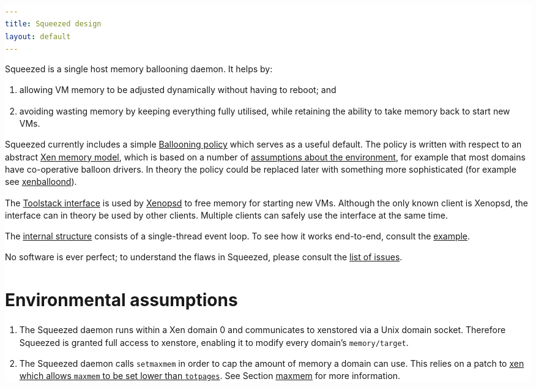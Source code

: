 ```yaml
---
title: Squeezed design
layout: default
---
```


Squeezed is a single host memory ballooning daemon. It helps by:

1.  allowing VM memory to be adjusted dynamically without having to reboot;
    and

2.  avoiding wasting memory by keeping everything fully utilised, while retaining
    the ability to take memory back to start new VMs.

Squeezed currently includes a simple
[Ballooning policy](#ballooning-policy)
which serves as a useful default.
The policy is written with respect to an abstract
[Xen memory model](#the-memory-model), which is based
on a number of
[assumptions about the environment](#environmental-assumptions),
for example that most domains have co-operative balloon drivers.
In theory the policy could be replaced later with something more sophisticated
(for example see
[xenballoond](https://github.com/avsm/xen-unstable/blob/master/tools/xenballoon/xenballoond.README)).

The [Toolstack interface](#toolstack-interface) is used by
[Xenopsd](https://github.com/xapi-project/xenopsd) to free memory
for starting new VMs.
Although the only known client is Xenopsd,
the interface can in theory be used by other clients. Multiple clients
can safely use the interface at the same time.

The [internal structure](#the-structure-of-the-daemon) consists of
a single-thread event loop. To see how it works end-to-end, consult
the [example](#example-operation).

No software is ever perfect; to understand the flaws in Squeezed,
please consult the
[list of issues](#issues).

Environmental assumptions
=========================

1.  The Squeezed daemon runs within a Xen domain 0 and
    communicates to xenstored via a Unix domain socket. Therefore
    Squeezed
    is granted full access to xenstore, enabling it to modify every
    domain’s `memory/target`.

2.  The Squeezed daemon calls
    `setmaxmem` in order to cap the amount of memory a domain can use.
    This relies on a patch to
    [xen which allows `maxmem` to be set lower than `totpages`](http://xenbits.xen.org/xapi/xen-3.4.pq.hg?file/c01d38e7092a/max-pages-below-tot-pages).
    See Section [maxmem](#use-of-maxmem) for more information.
